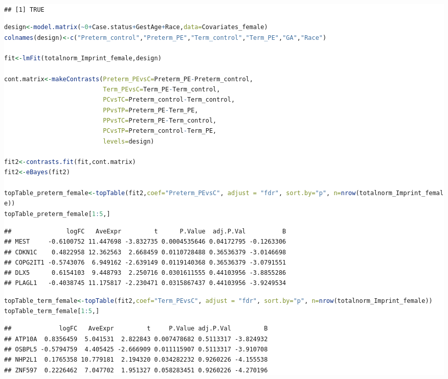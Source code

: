     ## [1] TRUE

``` r
design<-model.matrix(~0+Case.status+GestAge+Race,data=Covariates_female)
colnames(design)<-c("Preterm_control","Preterm_PE","Term_control","Term_PE","GA","Race")

fit<-lmFit(totalnorm_Imprint_female,design)

cont.matrix<-makeContrasts(Preterm_PEvsC=Preterm_PE-Preterm_control,
                           Term_PEvsC=Term_PE-Term_control,
                           PCvsTC=Preterm_control-Term_control,
                           PPvsTP=Preterm_PE-Term_PE,
                           PPvsTC=Preterm_PE-Term_control,
                           PCvsTP=Preterm_control-Term_PE,
                           levels=design)

fit2<-contrasts.fit(fit,cont.matrix)
fit2<-eBayes(fit2)

topTable_preterm_female<-topTable(fit2,coef="Preterm_PEvsC", adjust = "fdr", sort.by="p", n=nrow(totalnorm_Imprint_female))
topTable_preterm_female[1:5,]
```

    ##               logFC   AveExpr         t      P.Value  adj.P.Val          B
    ## MEST     -0.6100752 11.447698 -3.832735 0.0004535646 0.04172795 -0.1263306
    ## CDKN1C    0.4822958 12.362563  2.668459 0.0110728488 0.36536379 -3.0146698
    ## COPG2IT1 -0.5743076  6.949162 -2.639149 0.0119140368 0.36536379 -3.0791551
    ## DLX5      0.6154103  9.448793  2.250716 0.0301611555 0.44103956 -3.8855286
    ## PLAGL1   -0.4038745 11.175817 -2.230471 0.0315867437 0.44103956 -3.9249534

``` r
topTable_term_female<-topTable(fit2,coef="Term_PEvsC", adjust = "fdr", sort.by="p", n=nrow(totalnorm_Imprint_female))
topTable_term_female[1:5,]
```

    ##             logFC   AveExpr         t     P.Value adj.P.Val         B
    ## ATP10A  0.8356459  5.041531  2.822843 0.007478682 0.5113317 -3.824932
    ## OSBPL5 -0.5794759  4.405425 -2.666909 0.011115907 0.5113317 -3.910708
    ## NHP2L1  0.1765358 10.779181  2.194320 0.034282232 0.9260226 -4.155538
    ## ZNF597  0.2226462  7.047702  1.951327 0.058283451 0.9260226 -4.270196